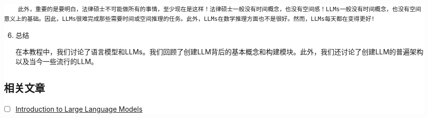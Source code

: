         此外，重要的是要明白，法律硕士不可能做所有的事情，至少现在是这样！法律硕士一般没有时间概念，也没有空间感！LLMs一般没有时间概念，也没有空间意义上的基础。因此，LLMs很难完成那些需要时间或空间推理的任务。此外，LLMs在数学推理方面也不是很好。然而，LLMs每天都在变得更好!

6. 总结

    在本教程中，我们讨论了语言模型和LLMs。我们回顾了创建LLM背后的基本概念和构建模块。此外，我们还讨论了创建LLM的普遍架构以及当今一些流行的LLM。

## 相关文章

- [ ] [Introduction to Large Language Models](https://www.baeldung.com/cs/large-language-models)

